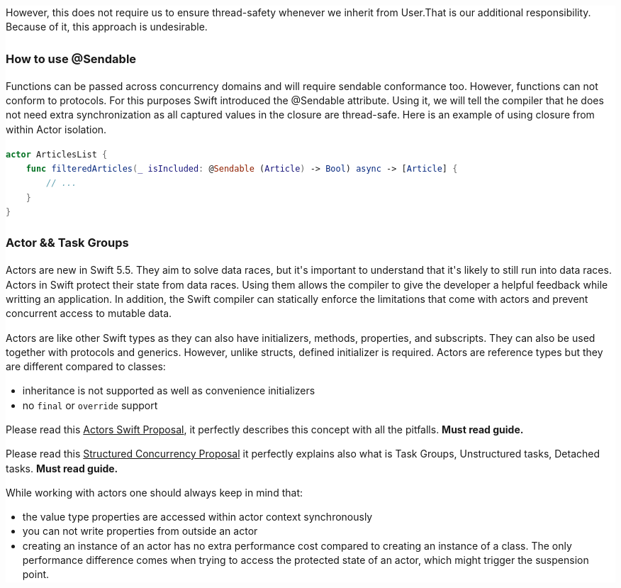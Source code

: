 However, this does not require us to ensure thread-safety whenever we inherit 
from User.That is our
additional responsibility. Because of it, this approach is undesirable.

### How to use @Sendable
Functions can be passed across concurrency domains and will require sendable
conformance too. However,
functions can not conform to protocols. For this purposes Swift introduced 
the @Sendable attribute. Using it,
we will tell the compiler that he does not need extra synchronization as all 
captured values in the closure
are thread-safe. Here is an example of using closure from within Actor 
isolation.

```swift
actor ArticlesList {
    func filteredArticles(_ isIncluded: @Sendable (Article) -> Bool) async -> [Article] {
        // ...
    }
}
```

### Actor && Task Groups 

Actors are new in Swift 5.5. They aim to solve data races, but it's important to 
understand that it's likely
to still run into data races. Actors in Swift protect their state from data 
races. Using them allows
the compiler to give the developer a helpful feedback while writting 
an application. In addition, the Swift
compiler can statically enforce the limitations that come with actors and 
prevent concurrent access
to mutable data.

Actors are like other Swift types as they can also have initializers, methods,
properties, and subscripts.
They can also be used together with protocols and generics. However, 
unlike structs, defined initializer is required.
Actors are reference types but they are different compared to classes:
* inheritance is not supported as well as convenience initializers
* no `final` or `override` support

Please read this [Actors Swift Proposal](https://github.com/apple/swift-evolution/blob/main/proposals/0306-actors.md),
it perfectly describes this concept with all the pitfalls. **Must read guide.**

Please read this [Structured Concurrency Proposal](https://github.com/apple/swift-evolution/blob/main/proposals/0304-structured-concurrency.md) it perfectly explains also what is Task Groups, Unstructured tasks, Detached tasks. **Must read guide.**

While working with actors one should always keep in mind that:
* the value type properties are accessed within actor context synchronously
* you can not write properties from outside an actor
* creating an instance of an actor has no extra performance cost compared 
to creating an instance of a class.
The only performance difference comes when trying to access the protected 
state of an actor, which might
trigger the suspension point.
